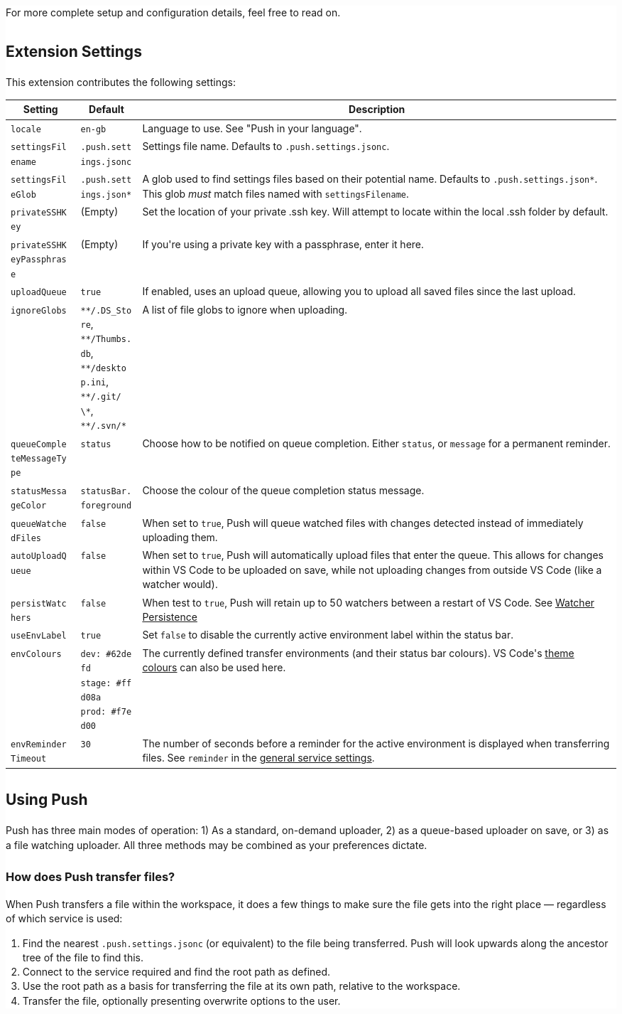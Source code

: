 For more complete setup and configuration details, feel free to read on.
</div>

## Extension Settings

This extension contributes the following settings:

| Setting | Default | Description |
| --- | --- | --- |
| `locale` | `en-gb` | Language to use. See "Push in your language".
| `settingsFilename` | `.push.settings.jsonc` | Settings file name. Defaults to `.push.settings.jsonc`. |
| `settingsFileGlob` | `.push.settings.json*` | A glob used to find settings files based on their potential name. Defaults to `.push.settings.json*`. This glob *must* match files named with `settingsFilename`. |
| `privateSSHKey` | (Empty) | Set the location of your private .ssh key. Will attempt to locate within the local .ssh folder by default. |
| `privateSSHKeyPassphrase` | (Empty) | If you're using a private key with a passphrase, enter it here. |
| `uploadQueue` | `true` | If enabled, uses an upload queue, allowing you to upload all saved files since the last upload. |
| `ignoreGlobs` | `**/.DS_Store`,<br>`**/Thumbs.db`,<br>`**/desktop.ini`,<br>`**/.git/\*`,<br>`**/.svn/*` | A list of file globs to ignore when uploading. |
| `queueCompleteMessageType` | `status` | Choose how to be notified on queue completion. Either `status`, or `message` for a permanent reminder. |
| `statusMessageColor` | `statusBar.`<br>`foreground` | Choose the colour of the queue completion status message. |
| `queueWatchedFiles` | `false` | When set to `true`, Push will queue watched files with changes detected instead of immediately uploading them. |
| `autoUploadQueue` | `false` | When set to `true`, Push will automatically upload files that enter the queue. This allows for changes within VS Code to be uploaded on save, while not uploading changes from outside VS Code (like a watcher would). |
| `persistWatchers` | `false` | When test to `true`, Push will retain up to 50 watchers between a restart of VS Code. See [Watcher Persistence](#watcher-persistence) |
| `useEnvLabel` | `true` | Set `false` to disable the currently active environment label within the status bar. |
| `envColours` | `dev: #62defd`<br>`stage: #ffd08a`<br>`prod: #f7ed00` | The currently defined transfer environments (and their status bar colours). VS Code's [theme colours](https://code.visualstudio.com/docs/getstarted/theme-color-reference) can also be used here. |
| `envReminderTimeout` | `30` | The number of seconds before a reminder for the active environment is displayed when transferring files. See `reminder` in the [general service settings](#general-service-settings).

## Using Push
Push has three main modes of operation: 1) As a standard, on-demand uploader, 2) as a queue-based uploader on save, or 3) as a file watching uploader. All three methods may be combined as your preferences dictate.

### How does Push transfer files?
When Push transfers a file within the workspace, it does a few things to make sure the file gets into the right place — regardless of which service is used:

 1. Find the nearest `.push.settings.jsonc` (or equivalent) to the file being transferred. Push will look upwards along the ancestor tree of the file to find this.
 2. Connect to the service required and find the root path as defined.
 3. Use the root path as a basis for transferring the file at its own path, relative to the workspace.
 4. Transfer the file, optionally presenting overwrite options to the user.

